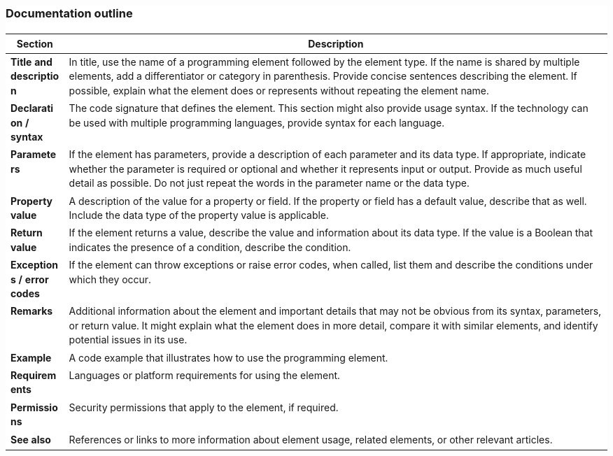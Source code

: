 ### Documentation outline

| Section                      | Description                                                                                                                                                                                                                                                                                                                 |
| ---------------------------- | --------------------------------------------------------------------------------------------------------------------------------------------------------------------------------------------------------------------------------------------------------------------------------------------------------------------------- |
| **Title and description**    | In title, use the name of a programming element followed by the element type. If the name is shared by multiple elements, add a differentiator or category in parenthesis. Provide concise sentences describing the element. If possible, explain what the element does or represents without repeating the element name.   |
| **Declaration / syntax**     | The code signature that defines the element. This section might also provide usage syntax. If the technology can be used with multiple programming languages, provide syntax for each language.                                                                                                                             |
| **Parameters**               | If the element has parameters, provide a description of each parameter and its data type. If appropriate, indicate whether the parameter is required or optional and whether it represents input or output. Provide as much useful detail as possible. Do not just repeat the words in the parameter name or the data type. |
| **Property value**           | A description of the value for a property or field. If the property or field has a default value, describe that as well. Include the data type of the property value is applicable.                                                                                                                                         |
| **Return value**             | If the element returns a value, describe the value and information about its data type. If the value is a Boolean that indicates the presence of a condition, describe the condition.                                                                                                                                       |
| **Exceptions / error codes** | If the element can throw exceptions or raise error codes, when called, list them and describe the conditions under which they occur.                                                                                                                                                                                        |
| **Remarks**                  | Additional information about the element and important details that may not be obvious from its syntax, parameters, or return value. It might explain what the element does in more detail, compare it with similar elements, and identify potential issues in its use.                                                     |
| **Example**                  | A code example that illustrates how to use the programming element.                                                                                                                                                                                                                                                         |
| **Requirements**             | Languages or platform requirements for using the element.                                                                                                                                                                                                                                                                   |
| **Permissions**              | Security permissions that apply to the element, if required.                                                                                                                                                                                                                                                                |
| **See also**                 | References or links to more information about element usage, related elements, or other relevant articles.                                                                                                                                                                                                                  |
